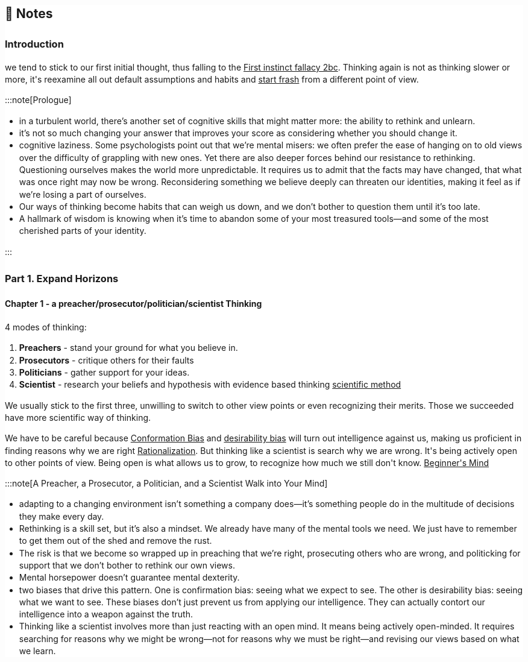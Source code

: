 ## 📒 Notes

### Introduction

we tend to stick to our first initial thought, thus falling to the [First instinct fallacy 2bc](/notes/first-instinct-fallacy-2bc.md). Thinking again is not as thinking slower or more, it's reexamine all out default assumptions and habits and [start frash](/notes/clean-slate.md) from a different point of view.

:::note[Prologue]

- in a turbulent world, there’s another set of cognitive skills that might matter more: the ability to rethink and unlearn.
- it’s not so much changing your answer that improves your score as considering whether you should change it.
- cognitive laziness. Some psychologists point out that we’re mental misers: we often prefer the ease of hanging on to old views over the difficulty of grappling with new ones. Yet there are also deeper forces behind our resistance to rethinking. Questioning ourselves makes the world more unpredictable. It requires us to admit that the facts may have changed, that what was once right may now be wrong. Reconsidering something we believe deeply can threaten our identities, making it feel as if we’re losing a part of ourselves.
- Our ways of thinking become habits that can weigh us down, and we don’t bother to question them until it’s too late.
- A hallmark of wisdom is knowing when it’s time to abandon some of your most treasured tools—and some of the most cherished parts of your identity.

:::


### Part 1. Expand Horizons

#### Chapter 1 - a preacher/prosecutor/politician/scientist Thinking

4 modes of thinking:
1. **Preachers** - stand your ground for what you believe in.
2. **Prosecutors** - critique others for their faults
3. **Politicians** - gather support for your ideas.
4. **Scientist** - research your beliefs and hypothesis with evidence based thinking [scientific method](/notes/scientific-method.md)

We usually stick to the first three, unwilling to switch to other view points or even recognizing their merits. Those we succeeded have more scientific way of thinking.

We have to be careful because [Conformation Bias](/notes/conformation-bias.md) and [desirability bias](/notes/desirability-bias.md) will turn out intelligence against us, making us proficient in finding reasons why we are right [Rationalization](/notes/rationalization.md). But thinking like a scientist is search why we are wrong. It's being actively open to other points of view. Being open is what allows us to grow, to recognize how much we still don't know. [Beginner's Mind](/notes/beginners-mind.md)

:::note[A Preacher, a Prosecutor, a Politician, and a Scientist Walk into Your Mind]

- adapting to a changing environment isn’t something a company does—it’s something people do in the multitude of decisions they make every day.
- Rethinking is a skill set, but it’s also a mindset. We already have many of the mental tools we need. We just have to remember to get them out of the shed and remove the rust.
- The risk is that we become so wrapped up in preaching that we’re right, prosecuting others who are wrong, and politicking for support that we don’t bother to rethink our own views.
- Mental horsepower doesn’t guarantee mental dexterity.
- two biases that drive this pattern. One is confirmation bias: seeing what we expect to see. The other is desirability bias: seeing what we want to see. These biases don’t just prevent us from applying our intelligence. They can actually contort our intelligence into a weapon against the truth.
- Thinking like a scientist involves more than just reacting with an open mind. It means being actively open-minded. It requires searching for reasons why we might be wrong—not for reasons why we must be right—and revising our views based on what we learn.